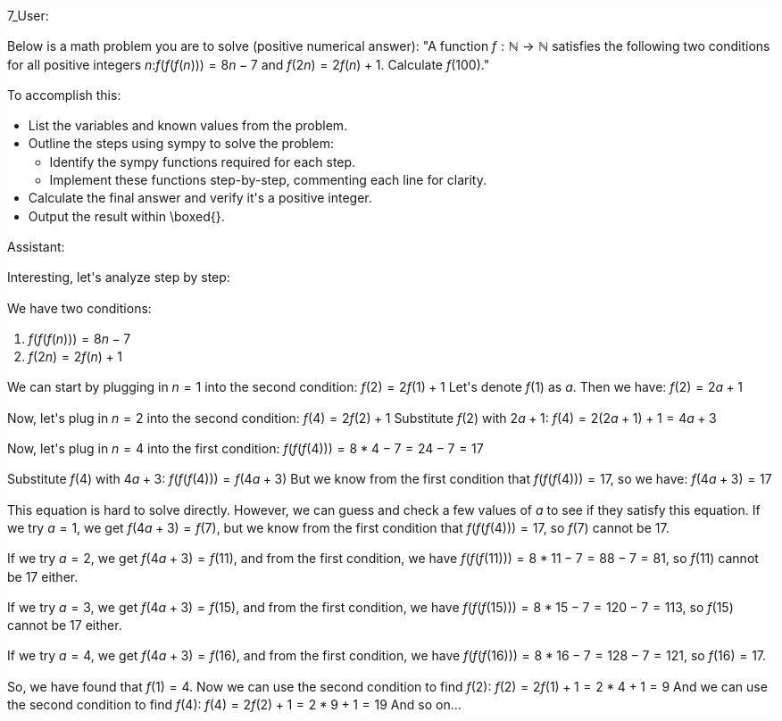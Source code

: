 7_User:

Below is a math problem you are to solve (positive numerical answer):
"A function $f: \mathbb N \to \mathbb N$ satisfies the following two conditions for all positive integers $n$:$f(f(f(n)))=8n-7$ and $f(2n)=2f(n)+1$. Calculate $f(100)$."

To accomplish this:
- List the variables and known values from the problem.
- Outline the steps using sympy to solve the problem:
  * Identify the sympy functions required for each step.
  * Implement these functions step-by-step, commenting each line for clarity.
- Calculate the final answer and verify it's a positive integer.
- Output the result within \boxed{}.

Assistant:

Interesting, let's analyze step by step:



We have two conditions:
1. $f(f(f(n)))=8n-7$
2. $f(2n)=2f(n)+1$

We can start by plugging in $n=1$ into the second condition:
$f(2) = 2f(1) + 1$
Let's denote $f(1)$ as $a$. Then we have:
$f(2) = 2a + 1$

Now, let's plug in $n=2$ into the second condition:
$f(4) = 2f(2) + 1$
Substitute $f(2)$ with $2a + 1$:
$f(4) = 2(2a + 1) + 1 = 4a + 3$

Now, let's plug in $n=4$ into the first condition:
$f(f(f(4))) = 8*4 - 7 = 24 - 7 = 17$

Substitute $f(4)$ with $4a + 3$:
$f(f(f(4))) = f(4a + 3)$
But we know from the first condition that $f(f(f(4))) = 17$, so we have:
$f(4a + 3) = 17$

This equation is hard to solve directly. However, we can guess and check a few values of $a$ to see if they satisfy this equation. If we try $a=1$, we get $f(4a + 3) = f(7)$, but we know from the first condition that $f(f(f(4))) = 17$, so $f(7)$ cannot be 17.

If we try $a=2$, we get $f(4a + 3) = f(11)$, and from the first condition, we have $f(f(f(11))) = 8*11 - 7 = 88 - 7 = 81$, so $f(11)$ cannot be 17 either.

If we try $a=3$, we get $f(4a + 3) = f(15)$, and from the first condition, we have $f(f(f(15))) = 8*15 - 7 = 120 - 7 = 113$, so $f(15)$ cannot be 17 either.

If we try $a=4$, we get $f(4a + 3) = f(16)$, and from the first condition, we have $f(f(f(16))) = 8*16 - 7 = 128 - 7 = 121$, so $f(16) = 17$.

So, we have found that $f(1) = 4$. Now we can use the second condition to find $f(2)$:
$f(2) = 2f(1) + 1 = 2*4 + 1 = 9$
And we can use the second condition to find $f(4)$:
$f(4) = 2f(2) + 1 = 2*9 + 1 = 19$
And so on...
